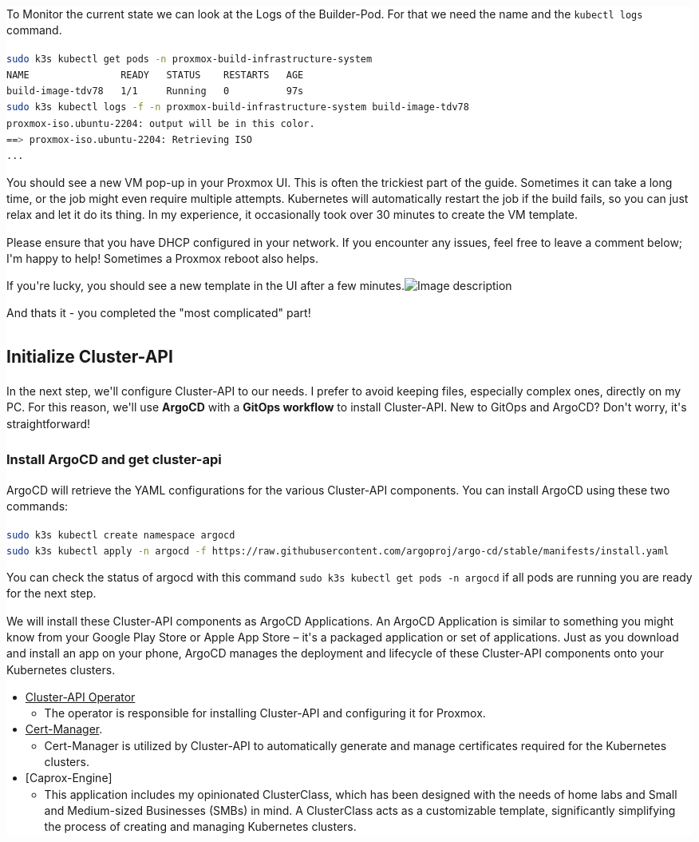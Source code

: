 To Monitor the current state we can look at the Logs of the Builder-Pod. For that we need the name and the `kubectl logs` command.
```bash
sudo k3s kubectl get pods -n proxmox-build-infrastructure-system
NAME                READY   STATUS    RESTARTS   AGE
build-image-tdv78   1/1     Running   0          97s
sudo k3s kubectl logs -f -n proxmox-build-infrastructure-system build-image-tdv78
proxmox-iso.ubuntu-2204: output will be in this color.
==> proxmox-iso.ubuntu-2204: Retrieving ISO
...
```
You should see a new VM pop-up in your Proxmox UI. This is often the trickiest part of the guide. Sometimes it can take a long time, or the job might even require multiple attempts. Kubernetes will automatically restart the job if the build fails, so you can just relax and let it do its thing. In my experience, it occasionally took over 30 minutes to create the VM template.

Please ensure that you have DHCP configured in your network. If you encounter any issues, feel free to leave a comment below; I'm happy to help! Sometimes a Proxmox reboot also helps.

If you're lucky, you should see a new template in the UI after a few minutes.![Image description](https://dev-to-uploads.s3.amazonaws.com/uploads/articles/ebymhlsjwkqa2o49bhek.png)

And thats it - you completed the "most complicated" part!

## Initialize Cluster-API
In the next step, we'll configure Cluster-API to our needs. I prefer to avoid keeping files, especially complex ones, directly on my PC. For this reason, we'll use **ArgoCD** with a **GitOps workflow** to install Cluster-API. New to GitOps and ArgoCD? Don't worry, it's straightforward!

### Install ArgoCD and get cluster-api
ArgoCD will retrieve the YAML configurations for the various Cluster-API components. You can install ArgoCD using these two commands:
```bash
sudo k3s kubectl create namespace argocd
sudo k3s kubectl apply -n argocd -f https://raw.githubusercontent.com/argoproj/argo-cd/stable/manifests/install.yaml
```
You can check the status of argocd with this command `sudo k3s kubectl get pods -n argocd` if all pods are running you are ready for the next step.

We will install these Cluster-API components as ArgoCD Applications. An ArgoCD Application is similar to something you might know from your Google Play Store or Apple App Store – it's a packaged application or set of applications. Just as you download and install an app on your phone, ArgoCD manages the deployment and lifecycle of these Cluster-API components onto your Kubernetes clusters.
* [Cluster-API Operator](https://github.com/kubernetes-sigs/cluster-api-operator)
    * The operator is responsible for installing Cluster-API and configuring it for Proxmox.
* [Cert-Manager](https://cert-manager.io/).  
    * Cert-Manager is utilized by Cluster-API to automatically generate and manage certificates required for the Kubernetes clusters.
* [Caprox-Engine]
    * This application includes my opinionated ClusterClass, which has been designed with the needs of home labs and Small and Medium-sized Businesses (SMBs) in mind. A ClusterClass acts as a customizable template, significantly simplifying the process of creating and managing Kubernetes clusters.
